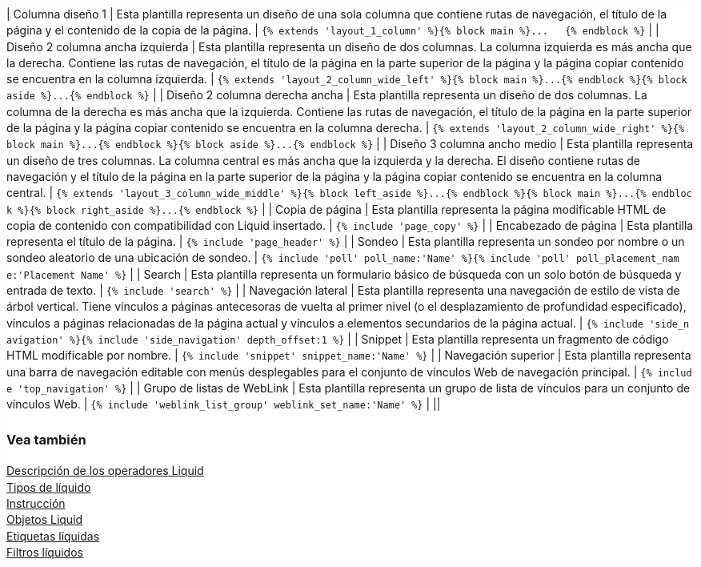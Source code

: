 | Columna diseño 1             | Esta plantilla representa un diseño de una sola columna que contiene rutas de navegación, el título de la página y el contenido de la copia de la página.                                                                                                                                 | `{% extends 'layout_1_column' %}{% block main %}...   {% endblock %}`                         |
| Diseño 2 columna ancha izquierda   | Esta plantilla representa un diseño de dos columnas. La columna izquierda es más ancha que la derecha. Contiene las rutas de navegación, el título de la página en la parte superior de la página y la página copiar contenido se encuentra en la columna izquierda.                                 | `{% extends 'layout_2_column_wide_left' %}{% block main %}...{% endblock %}{% block aside %}...{% endblock %}`                                                                      |
| Diseño 2 columna derecha ancha  | Esta plantilla representa un diseño de dos columnas. La columna de la derecha es más ancha que la izquierda. Contiene las rutas de navegación, el título de la página en la parte superior de la página y la página copiar contenido se encuentra en la columna derecha.                                | `{% extends 'layout_2_column_wide_right' %}{% block main %}...{% endblock %}{% block aside %}...{% endblock %}`                                      |
| Diseño 3 columna ancho medio | Esta plantilla representa un diseño de tres columnas. La columna central es más ancha que la izquierda y la derecha. El diseño contiene rutas de navegación y el título de la página en la parte superior de la página y la página copiar contenido se encuentra en la columna central.   | `{% extends 'layout_3_column_wide_middle' %}{% block left_aside %}...{% endblock %}{% block main %}...{% endblock %}{% block right_aside %}...{% endblock %}`                                                                      |
| Copia de página                   | Esta plantilla representa la página modificable HTML de copia de contenido con compatibilidad con Liquid insertado.                                                                                                                                             | `{% include 'page_copy' %}`                                                         |
| Encabezado de página                 | Esta plantilla representa el título de la página.                                                                                                                                                                                                   | `{% include 'page_header' %}`                                               |
| Sondeo                        | Esta plantilla representa un sondeo por nombre o un sondeo aleatorio de una ubicación de sondeo.                                                                                                                                                           | `{% include 'poll' poll_name:'Name' %}{% include 'poll' poll_placement_name:'Placement Name' %}`                         |
| Search                      | Esta plantilla representa un formulario básico de búsqueda con un solo botón de búsqueda y entrada de texto.                                                                                                                                                   | `{% include 'search' %}`                                                             |
| Navegación lateral             | Esta plantilla representa una navegación de estilo de vista de árbol vertical. Tiene vínculos a páginas antecesoras de vuelta al primer nivel (o el desplazamiento de profundidad especificado), vínculos a páginas relacionadas de la página actual y vínculos a elementos secundarios de la página actual. | `{% include 'side_navigation' %}{% include 'side_navigation' depth_offset:1 %}`                                  |
| Snippet                     | Esta plantilla representa un fragmento de código HTML modificable por nombre.                                                                                                                                                                         | `{% include 'snippet' snippet_name:'Name' %}`                                       |
| Navegación superior              | Esta plantilla representa una barra de navegación editable con menús desplegables para el conjunto de vínculos Web de navegación principal.                                                                                                                                 | `{% include 'top_navigation' %}`                                         |
| Grupo de listas de WebLink          | Esta plantilla representa un grupo de lista de vínculos para un conjunto de vínculos Web.                                                                                                                                                                         | `{% include 'weblink_list_group' weblink_set_name:'Name' %}`                     |
||

### <a name="see-also"></a>Vea también

[Descripción de los operadores Liquid](liquid-operators.md)  
[Tipos de líquido](liquid-types.md)  
[Instrucción](liquid-conditional-operators.md)  
[Objetos Liquid](liquid-objects.md)  
[Etiquetas líquidas](liquid-tags.md)  
[Filtros líquidos](liquid-filters.md)  
